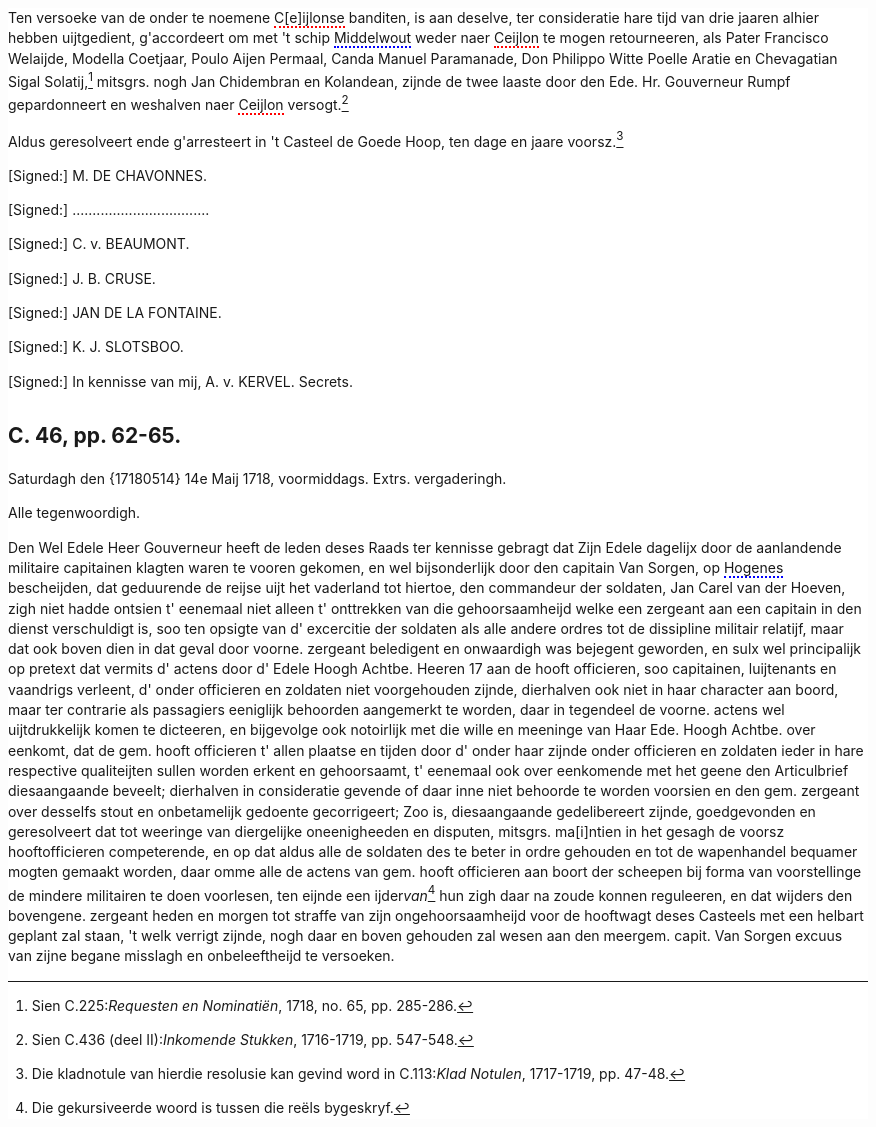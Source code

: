 Ten versoeke van de onder te noemene <span style="border-bottom: 2px dotted #FF0000;">C[e]ijlonse</span> banditen, is aan deselve, ter consideratie hare tijd van drie jaaren alhier hebben uijtgedient, g'accordeert om met 't schip <span style="border-bottom: 2px dotted #0000FF;">Middelwout</span> weder naer <span style="border-bottom: 2px dotted #FF0000;">Ceijlon</span> te mogen retourneeren, als Pater Francisco Welaijde, Modella Coetjaar, Poulo Aijen Permaal, Canda Manuel Paramanade, Don Philippo Witte Poelle Aratie en Chevagatian Sigal Solatij,[^34] mitsgrs. nogh Jan Chidembran en Kolandean, zijnde de twee laaste door den Ede. Hr. Gouverneur Rumpf gepardonneert en weshalven naer <span style="border-bottom: 2px dotted #FF0000;">Ceijlon</span> versogt.[^35] 

Aldus geresolveert ende g'arresteert in 't Casteel de Goede Hoop, ten dage en jaare voorsz.[^36] 

[Signed:] M. DE CHAVONNES.

[Signed:] ..................................

[Signed:] C. v. BEAUMONT.

[Signed:] J. B. CRUSE.

[Signed:] JAN DE LA FONTAINE.

[Signed:] K. J. SLOTSBOO.

[Signed:] In kennisse van mij, A. v. KERVEL. Secrets.

## C. 46, pp. 62-65.

Saturdagh den {17180514} 14e Maij 1718, voormiddags. Extrs. vergaderingh.

Alle tegenwoordigh.

Den Wel Edele Heer Gouverneur heeft de leden deses Raads ter kennisse gebragt dat Zijn Edele dagelijx door de aanlandende militaire capitainen klagten waren te vooren gekomen, en wel bijsonderlijk door den capitain Van Sorgen, op <span style="border-bottom: 2px dotted #0000FF;">Hogenes</span> bescheijden, dat geduurende de reijse uijt het vaderland tot hiertoe, den commandeur der soldaten, Jan Carel van der Hoeven, zigh niet hadde ontsien t' eenemaal niet alleen t' onttrekken van die gehoorsaamheijd welke een zergeant aan een capitain in den dienst verschuldigt is, soo ten opsigte van d' excercitie der soldaten als alle andere ordres tot de dissipline militair relatijf, maar dat ook boven dien in dat geval door voorne. zergeant beledigent en onwaardigh was bejegent geworden, en sulx wel principalijk op pretext dat vermits d' actens door d' Edele Hoogh Achtbe. Heeren 17 aan de hooft officieren, soo capitainen, luijtenants en vaandrigs verleent, d' onder officieren en zoldaten niet voorgehouden zijnde, dierhalven ook niet in haar character aan boord, maar ter contrarie als passagiers eeniglijk behoorden aangemerkt te worden, daar in tegendeel de voorne. actens wel uijtdrukkelijk komen te dicteeren, en bijgevolge ook notoirlijk met die wille en meeninge van Haar Ede. Hoogh Achtbe. over eenkomt, dat de gem. hooft officieren t' allen plaatse en tijden door d' onder haar zijnde onder officieren en zoldaten ieder in hare respective qualiteijten sullen worden erkent en gehoorsaamt, t' eenemaal ook over eenkomende met het geene den Articulbrief diesaangaande beveelt; dierhalven in consideratie gevende of daar inne niet behoorde te worden voorsien en den gem. zergeant over desselfs stout en onbetamelijk gedoente gecorrigeert; Zoo is, diesaangaande gedelibereert zijnde, goedgevonden en geresolveert dat tot weeringe van diergelijke oneenigheeden en disputen, mitsgrs. ma[i]ntien in het gesagh de voorsz hooftofficieren competerende, en op dat aldus alle de soldaten des te beter in ordre gehouden en tot de wapenhandel bequamer mogten gemaakt worden, daar omme alle de actens van gem. hooft officieren aan boort der scheepen bij forma van voorstellinge de mindere militairen te doen voorlesen, ten eijnde een ijder*van*[^37] hun zigh daar na zoude konnen reguleeren, en dat wijders den bovengene. zergeant heden en morgen tot straffe van zijn ongehoorsaamheijd voor de hooftwagt deses Casteels met een helbart geplant zal staan, 't welk verrigt zijnde, nogh daar en boven gehouden zal wesen aan den meergem. capit. Van Sorgen excuus van zijne begane misslagh en onbeleeftheijd te versoeken.


[^1]: Met hierdie resolusie begin band C.13:*Resolutiën*, 1718-1719. Die handskrif bly dieselfde as in die vorige band.
[^2]: Die oorspronklike het bewaar gebly in C.225:*Requesten en Nominatiën*, 1718, no. 52, pp. 221-222.
[^3]: Die oorspronklike verklaring kan gevind word in C.225:*Requesten en Nominatiën*, 1718, no. 51, pp. 217-218.
[^4]: In die oorspronklike verklaring staan "poeijer".
[^5]: In die H.K. staan "te wijnigh waren geweest".
[^6]: Die kladnotule van hierdie resolusie kan gevind word in C.1 13:*Klad Notulen*, 1717-1719, p. 32.
[^7]: 'n Lys van diegene wat nog gelde verskuldig was, kan gevind word by die brief aan die landdros en heemrade van <span style="border-bottom: 2px dotted #FF0000;">Stellenbosch</span> en <span style="border-bottom: 2px dotted #FF0000;">Drakenstein</span> , gedateer 14 April 1718, in <span style="border-bottom: 2px dotted #FF0000;">Stellenbosch</span> 10/1:*Inkomende Briewe van die Goewerneur en Politieke Raad*, 1686-1733.
[^8]: Sien C.225:*Requesten en Nominatiën*, 1718, no. 53, p. 225.
[^9]: Die versoekskrif waarin Wagenvoort se vrou, Elisabeth Cramers, versoek dat hulle aan die Kaap mag vertoef totdat hy herstel het, kan gevind word in C.225:*Requesten en Nominatiën*, 1718, no. 48, p. 205.
[^10]: De Meijer het met <span style="border-bottom: 2px dotted #0000FF;">Noortbeek</span> na Nederland vertrek. Sien C.512:*Uitgaande Brieven*, 1718.-1720, p. 151.
[^11]: Afgesien van bostaande sake, het die Politieke Raad ook besluit om Ryk Tulbagh aan te stel as assistent en pennis aan die sekretarie van die Politieke Raad. Vgl. C.113:*Klad Notulen*, 1717-1719, pp. 33-34.
[^12]: Sien C.225:*Requesren en Nominatiën*, 1718, no. 54, pp. 231-232.
[^13]: Sien C.436 (deel II):*Inkomende Stukken*, 1716-1719, pp. 572-573.
[^14]: In die H.K. het oorspronklik ook "en" gestaan. Dit is egter later verander na "in".
[^15]: Die kladnotule van hierdie resolusie kan gevind word in C.113:*Klad Notulen*, 1717-1719, p. 35.
[^16]: Sien C.225:*Requesten en Nominatiën*, 1718, no. 56, pp. 241-242.
[^17]: Waarskynlik is dit Johannes van Ellewee. Hy was afkomstig van <span style="border-bottom: 2px dotted #FF0000;">Amsterdam</span> en is in 1718 getroud met Maria du Plessis.
[^18]: Die gekursiveerde woorde is tussen die reëls bygeskryf.
[^19]: Sien C.225:*Requesten en Nominatiën*, 1718, no. 55, pp. 237-238.
[^20]: 'n Memorie waarin die hoofadministrateur versoek dat sekere items as verliese afgeskryf moet word, is hier weggelaat. Benewens die gewone gebroke en tekortkomende goedere, blyk dit uit die memorie dat daar gedurende die maande Desember 1717 en Januarie en Februarie 1718 een mansslaaf en een suigeling slawemeisie oorlede is, terwyl 3 esels, 16 perde en 42 beeste in dieselfde tydperk gevrek het. Al hierdie items is as verliese afgeskryf. Die deel wat weggelaat is kan gevind word in C.13:*Resolutiën*, 1718-1719, pp. 38-43. Die oorspronklike memorie het bewaar gebly in C.291:*Memoriën*, 1710-1726, pp. 149-152.
[^21]: Die kladnotule van hierdie resolusie kan gevind word in C.113:*Klad Notulen*, 1717-1719, pp. 36-37.
[^22]: Cranendonk het nie hierdie resolusie onderteken nie.
[^23]: Sien C.291:*Memoriën*, 1710-1726, p. 153.
[^24]: Die kladnotule van hierdie resolusie kan gevind word in C.113:*Klad Notulen*, 1717-1719, p. 7.
[^25]: In die H.K. staan "aangebragt".
[^26]: Daar bestaan geen kladnotule van hierdie resolusie nie.
[^27]: Sien C.225:*Requesten en Nominatiën*, 1718, pp. 257-258 en 261-262.
[^28]: Sien C.225:*Requesten en Nominatiën*, 1718, no. 61, pp. 267-268.
[^29]: Sien C.225:*Request en en Nominatiën*, 1718, no. 62, p. 273.
[^30]: Sien C.225:*Requesten en Nominatiën*, 1718, no. 68, pp. 297-298.
[^31]: Parera se rekwes kan gevind word in C.225:*Requesten en Nominatiën*, 1718, no. 58, pp. 251-252.
[^32]: Sien C.225:*Requesten en Nominatiën*, no. 69, pp. 303-304.
[^33]: Sien C.436 (deel II):*Inkomende Stukken*, 1716-1719, pp. 667-668 en 671-678.
[^34]: Sien C.225:*Requesten en Nominatiën*, 1718, no. 65, pp. 285-286.
[^35]: Sien C.436 (deel II):*Inkomende Stukken*, 1716-1719, pp. 547-548.
[^36]: Die kladnotule van hierdie resolusie kan gevind word in C.113:*Klad Notulen*, 1717-1719, pp. 47-48.
[^37]: Die gekursiveerde woord is tussen die reëls bygeskryf.
[^38]: Sien C.225:*Requesten en Nominatiën*, 1718, no. 66, p. 289.
[^39]: Die kladnotule van hierdie resolusie kan gevind word in C.113:*Klad Notulen*, 1717-1719, p. 49.
[^40]: Isaac Esser van Amsterdam het in 1716 as landspassaat met <span style="border-bottom: 2px dotted #0000FF;">Boekenroode</span> na die Kaap gekom. In 1717 het hy 'n vryburger geword. Sy vrou, Josina van der Burgh, en hulle kinders het nie saam met hom na die Kaap gekom nie. (Sien C.224:*Requesten*, 1717-1718, no. 89, pp. 521-522; M.O.O.C. 7/3:*Testamenten*, 1721-1725, no. 108).
[^41]: Sien C.225:*Requesten en Nominatiën*, 1718, no. 67, p. 293.
[^42]: In die H.K. staan "jaare".
[^43]: Daar bestaan geen kladnotule van hierdie resolusie nie.
[^44]: Die kladnotule van hierdie resolusie kan gevind word in C.113:*Klad Notulen*, 1717-1719, p. 50.
[^45]: 'n Memorie van die hoofadministrateur en 'n rekwes van die dispensier waarin besonderhede verstrek word van goedere wat te min uit die skepe <span style="border-bottom: 2px dotted #0000FF;">Valkenisse</span> , <span style="border-bottom: 2px dotted #0000FF;">Elisabeth</span> , <span style="border-bottom: 2px dotted #0000FF;">Boekenroode</span> , <span style="border-bottom: 2px dotted #0000FF;">Nesserak</span> en <span style="border-bottom: 2px dotted #0000FF;">Generale Vrede</span> ontvang is, is hier weggelaat. Die Raad het al die items as verliese laat afskryf. Die deel wat weggelaat is kan gevind word in C.13:*Resolutiën*, 1718-1719, pp. 70-74. Die oorspronklike memorie en rekwes het bewaar gebly in C.291:*Memoriën*, 1710-1726, pp. 155-157.
[^46]: Sien C.225:*Requesten en Nominatiën*, 1718, no. 71, p. 313.
[^47]: Die kladnotule van hierdie resolusie kan gevind word in C.113:*Klad Notulen*, 1717-1719, p. 51.
[^48]: Sien C.225:*Requesten en Nominatiën*, 1718, no. 72, pp. 317-319.
[^49]: Lafebre, De Vries en Steijn het op 2 Junie voor die Raad van Justitie verskyn. Vgl. C.J.7:*Kriminele en Siviele Regsrolle*, 1718, p. 21.
[^50]: In sowel die H.K. as die oorspronklike rekwes staan ook "iver".
[^51]: In sowel die H.K. as die oorspronklike rekwes staan "gedaan".
[^52]: Van Lijpsigh was 'n vryburger aan die Kaap en was getroud met Helena Gerrits Pas. Sien M.O.O.C. 7/4:*Testamenten*, 1726-1735, no. 84.
[^53]: Sien C.225:*Requesten en Nominatiën*, 1718, no. 73, p. 321.
[^54]: Sien C.225:*Requesten en Nominatiën*, 1718, no. 74, pp. 325-326.
[^55]: Sien C.436 (deel II):*Inkomende Stukken*, 1716-1719, pp. 681-682.
[^56]: Hendrik Fredrik Clopper van Hoorn was getroud met Catharina Botha. Hulle het nege kinders gehad.
[^57]: Pieter Gijsbert Noot is op 8 Oktober 1717 deur Here XVII aangestel as "directeur der approches en fortificatien van India". Hy het opdrag gekry om onderweg na Indië die vestingwerke aan die Kaap te inspekteer en aanbevelings te doen omtrent die verbetering en instandhouding daarvan. Vgl. C.121:*Bijlagen*, 1718-1719, pp. 289-292.
[^58]: Die gekursiveerde woorde is tussen die reëls bygeskryf.
[^59]: Dit wil voorkom of die afsluitingshakie op die verkeerde plek geplaas is.
[^60]: Die kladnotule van hierdie resolusie kan gevind word in C.113:*Klad Notulen*, 1717-1719, pp. 52-53.
[^61]: Die kladnotule van hierdie resolusie kan gevind word in C.113:*Klad Notulen*, 1717-1719, p. 53.
[^62]: In die H.K. staan "considereeren".
[^63]: 'n Memorie waarin die hoofadministrateur besonderhede verstrek omtrent sekere bedorwe en tekortkomende goedere, is hier weggelaat. Uit die memorie blyk ook dat twee mansslawe (van wie een homself opgehang het) en twee slawekinders gedurende die maande Maart, April en Mei 1718 gesterf het, en dat vyf esels, 18 perde en 84 beeste gedurende dieselfde periode gevrek het. Die Raad het besluit om die bedorwe goedere te verkoop en die res as verliese af te skryf. Daarbenewens is ook besluit dat alle poshouers wat vee onder hulle toesig gehad het, voortaan 'n driemaandelikse verslag van die vee onder hulle toesig by die Politieke Sekretarie sou moes inlewer. Die deel wat weggelaat is kan gevind word in C. 13:*Resolutiën*, 1718-1719, pp. 106-110. Die oorspronklike memorie het bewaar gebly in C.29l:*Memoriën*, 1710-1726, pp. 165-166.
[^64]: Die kladnotule van hierdie resolusie kan gevind word in C.113:*Klad Notulen*, 1717-1719, pp. 53-54.
[^65]: Weens ongesteldheid van die Goewerneur het die Politieke Raad nie op 5 Julie vergader nie. Sien C.604:*Dagregister*, 1717-1722, p. 279.
[^66]: Die Politieke Raad het op bogenoemde datum besluit dat 'n burger mag aansoek doen om 'n grondbrief vir grond wat hy lank in lening besit het. Vgl. C.9:*Resolutiën*, 1713-1715, p. 227, of die*Resolusies van die Politieke Raad*, deel IV, pp. 414-415.
[^67]: Hy is op 22 November 1711 met Cornelia Nel getroud. Elf kinders is uit die huwelik gebore. Ten tyde van sy dood in 1750 het hy die plase " <span style="border-bottom: 2px dotted #FF0000;">Bootsmansdrift</span> " by <span style="border-bottom: 2px dotted #FF0000;">Riebeeck Kasteel</span> en " <span style="border-bottom: 2px dotted #FF0000;">Platte Rug</span> " in <span style="border-bottom: 2px dotted #FF0000;">Jonkershoek</span> besit. (Sien M.O.O.C. 8/7:*Inventarissen*, 1749-1752, no. 13.)
[^68]: In die H.K. staan "famielie".
[^69]: In die H.K. staan "eerbiedigst".
[^70]: In die H.K. staan "gehandelt".
[^71]: Jacob Paassen van Utrecht was getroud met Barbara de Jongh, die dogter van Willem de Jongh en Catharina de Leeuw. Hulle het vier kinders gehad. Sien C.J.2601:*Testamenten, Codicillen &a.*, 1721-1722, no. 11, pp. 51-55.
[^72]: Johannes de Waal van Amsterdam het in 1715 as kwartiermeester op <span style="border-bottom: 2px dotted #0000FF;">Doornik</span> uit Indië na die Kaap gekom. Op 2 April 1715 het hy 'n vryburger geword en in 1716 is hy met Elisabeth van Eck getroud. In 1748 het hy hertrou met Anna Elisabeth Dempers, en in 1756 is hy vir 'n derde keer getroud met Hendrina Johanna Frappe. Hy is in 1768 oorlede. (Sien C.236:*Requesten en Nominatiën*, 1733-1734, no. 58, pp. 235-236; M.O.O.C. 8/13:*Inventarissen*, 1769-1771, no. 43; M.O.O.C. 7/19:*Testamenten*, 1769-1771, nos. 33-36; C.J.2651:*Testamenten*, 1716-1721, no. 68, pp. 255-257).
[^73]: Die kladnotule van hierdie resolusie kan gevind word in C.113:*Klad Notulen*, 1717-1719, p. 55.